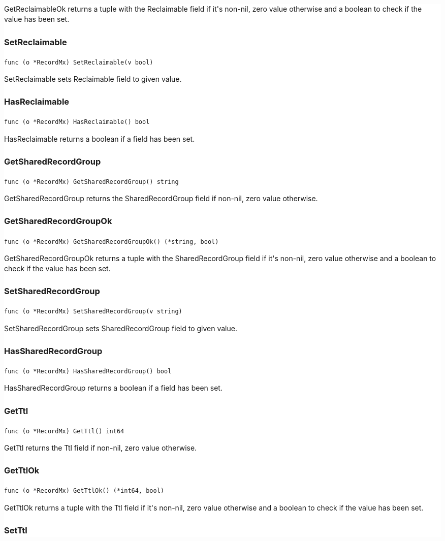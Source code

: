 GetReclaimableOk returns a tuple with the Reclaimable field if it's non-nil, zero value otherwise
and a boolean to check if the value has been set.

### SetReclaimable

`func (o *RecordMx) SetReclaimable(v bool)`

SetReclaimable sets Reclaimable field to given value.

### HasReclaimable

`func (o *RecordMx) HasReclaimable() bool`

HasReclaimable returns a boolean if a field has been set.

### GetSharedRecordGroup

`func (o *RecordMx) GetSharedRecordGroup() string`

GetSharedRecordGroup returns the SharedRecordGroup field if non-nil, zero value otherwise.

### GetSharedRecordGroupOk

`func (o *RecordMx) GetSharedRecordGroupOk() (*string, bool)`

GetSharedRecordGroupOk returns a tuple with the SharedRecordGroup field if it's non-nil, zero value otherwise
and a boolean to check if the value has been set.

### SetSharedRecordGroup

`func (o *RecordMx) SetSharedRecordGroup(v string)`

SetSharedRecordGroup sets SharedRecordGroup field to given value.

### HasSharedRecordGroup

`func (o *RecordMx) HasSharedRecordGroup() bool`

HasSharedRecordGroup returns a boolean if a field has been set.

### GetTtl

`func (o *RecordMx) GetTtl() int64`

GetTtl returns the Ttl field if non-nil, zero value otherwise.

### GetTtlOk

`func (o *RecordMx) GetTtlOk() (*int64, bool)`

GetTtlOk returns a tuple with the Ttl field if it's non-nil, zero value otherwise
and a boolean to check if the value has been set.

### SetTtl
